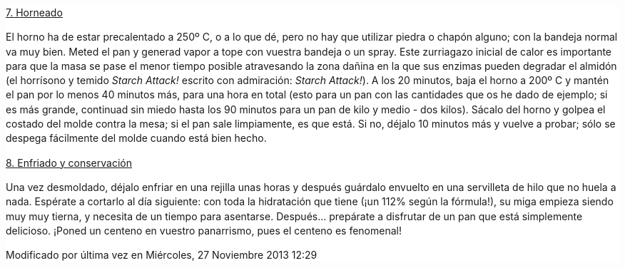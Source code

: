 [7\. Horneado](/web/20190131015126/http://www.panarras.com/index.php/tecnica/las-fases-del-pan/horneado)

El horno ha de estar precalentado a 250º C, o a lo que dé, pero no hay que utilizar piedra o chapón alguno; con la bandeja normal va muy bien. Meted el pan y generad vapor a tope con vuestra bandeja o un spray. Este zurriagazo inicial de calor es importante para que la masa se pase el menor tiempo posible atravesando la zona dañina en la que sus enzimas pueden degradar el almidón (el horrísono y temido _Starch Attack!_ escrito con admiración: _Starch Attack!_). A los 20 minutos, baja el horno a 200º C y mantén el pan por lo menos 40 minutos más, para una hora en total (esto para un pan con las cantidades que os he dado de ejemplo; si es más grande, continuad sin miedo hasta los 90 minutos para un pan de kilo y medio - dos kilos). Sácalo del horno y golpea el costado del molde contra la mesa; si el pan sale limpiamente, es que está. Si no, déjalo 10 minutos más y vuelve a probar; sólo se despega fácilmente del molde cuando está bien hecho.

[8\. Enfriado y conservación](/web/20190131015126/http://www.panarras.com/index.php/tecnica/las-fases-del-pan/enfriado-y-conservacion)

Una vez desmoldado, déjalo enfriar en una rejilla unas horas y después guárdalo envuelto en una servilleta de hilo que no huela a nada. Espérate a cortarlo al día siguiente: con toda la hidratación que tiene (¡un 112% según la fórmula!), su miga empieza siendo muy muy tierna, y necesita de un tiempo para asentarse. Después... prepárate a disfrutar de un pan que está simplemente delicioso. ¡Poned un centeno en vuestro panarrismo, pues el centeno es fenomenal!

Modificado por última vez en Miércoles, 27 Noviembre 2013 12:29
